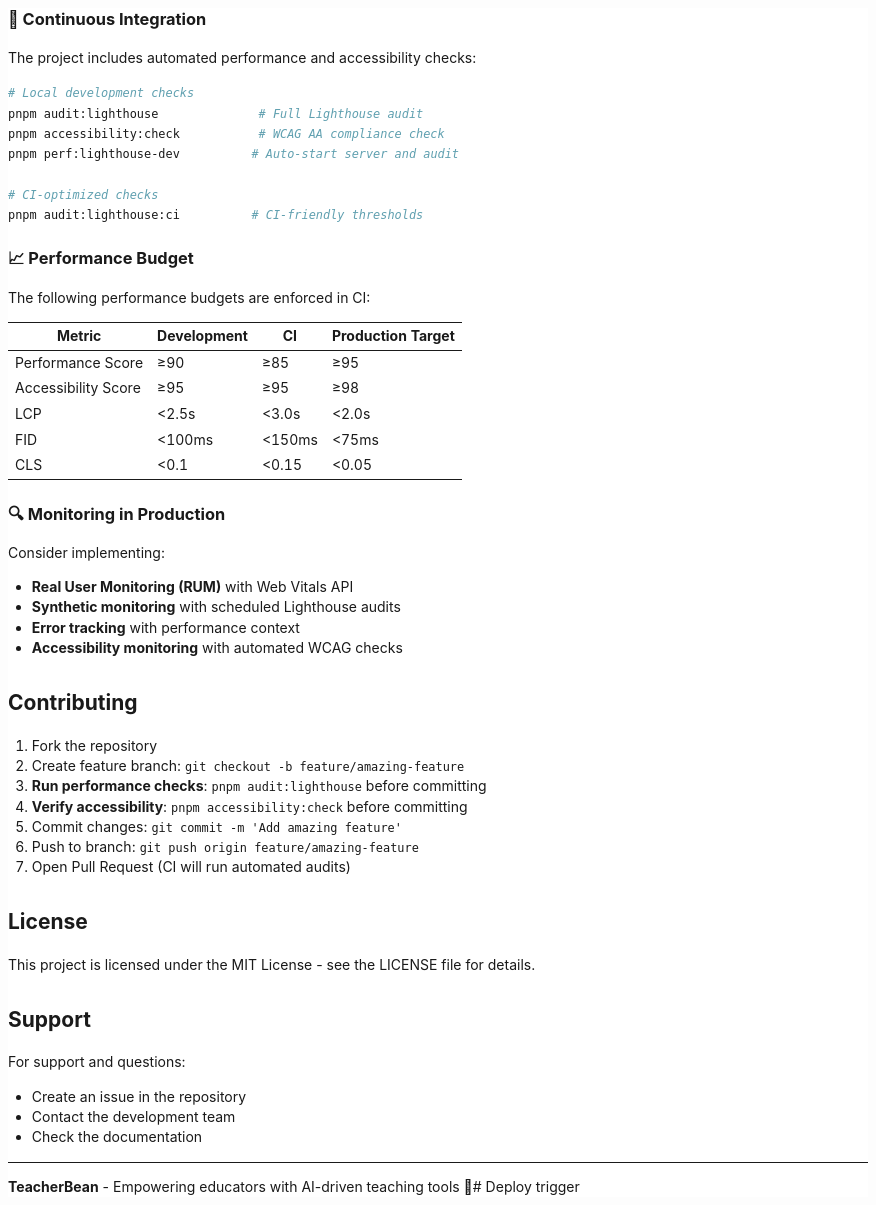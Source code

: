 ### 🔄 Continuous Integration

The project includes automated performance and accessibility checks:

```bash
# Local development checks
pnpm audit:lighthouse              # Full Lighthouse audit
pnpm accessibility:check           # WCAG AA compliance check
pnpm perf:lighthouse-dev          # Auto-start server and audit

# CI-optimized checks
pnpm audit:lighthouse:ci          # CI-friendly thresholds
```

### 📈 Performance Budget

The following performance budgets are enforced in CI:

| Metric | Development | CI | Production Target |
|--------|-------------|-----|------------------|
| Performance Score | ≥90 | ≥85 | ≥95 |
| Accessibility Score | ≥95 | ≥95 | ≥98 |
| LCP | <2.5s | <3.0s | <2.0s |
| FID | <100ms | <150ms | <75ms |
| CLS | <0.1 | <0.15 | <0.05 |

### 🔍 Monitoring in Production

Consider implementing:
- **Real User Monitoring (RUM)** with Web Vitals API
- **Synthetic monitoring** with scheduled Lighthouse audits
- **Error tracking** with performance context
- **Accessibility monitoring** with automated WCAG checks

## Contributing

1. Fork the repository
2. Create feature branch: `git checkout -b feature/amazing-feature`
3. **Run performance checks**: `pnpm audit:lighthouse` before committing
4. **Verify accessibility**: `pnpm accessibility:check` before committing
5. Commit changes: `git commit -m 'Add amazing feature'`
6. Push to branch: `git push origin feature/amazing-feature`
7. Open Pull Request (CI will run automated audits)

## License

This project is licensed under the MIT License - see the LICENSE file for details.

## Support

For support and questions:
- Create an issue in the repository
- Contact the development team
- Check the documentation

---

**TeacherBean** - Empowering educators with AI-driven teaching tools 🚀# Deploy trigger
